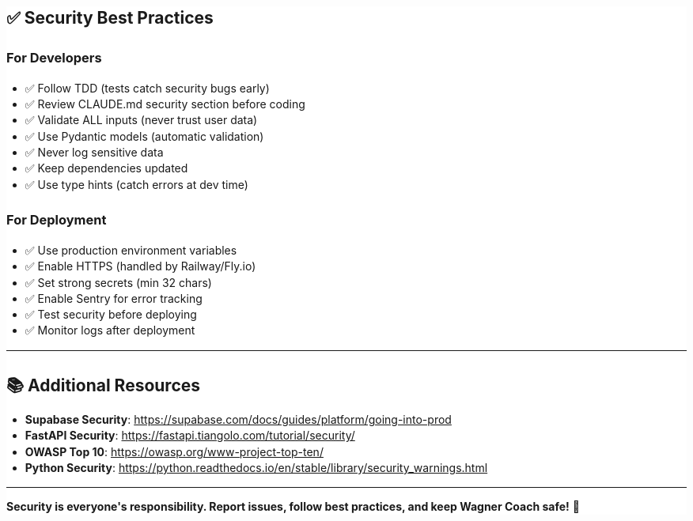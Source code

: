 ## ✅ Security Best Practices

### For Developers
- ✅ Follow TDD (tests catch security bugs early)
- ✅ Review CLAUDE.md security section before coding
- ✅ Validate ALL inputs (never trust user data)
- ✅ Use Pydantic models (automatic validation)
- ✅ Never log sensitive data
- ✅ Keep dependencies updated
- ✅ Use type hints (catch errors at dev time)

### For Deployment
- ✅ Use production environment variables
- ✅ Enable HTTPS (handled by Railway/Fly.io)
- ✅ Set strong secrets (min 32 chars)
- ✅ Enable Sentry for error tracking
- ✅ Test security before deploying
- ✅ Monitor logs after deployment

---

## 📚 Additional Resources

- **Supabase Security**: https://supabase.com/docs/guides/platform/going-into-prod
- **FastAPI Security**: https://fastapi.tiangolo.com/tutorial/security/
- **OWASP Top 10**: https://owasp.org/www-project-top-ten/
- **Python Security**: https://python.readthedocs.io/en/stable/library/security_warnings.html

---

**Security is everyone's responsibility. Report issues, follow best practices, and keep Wagner Coach safe!** 🔐
